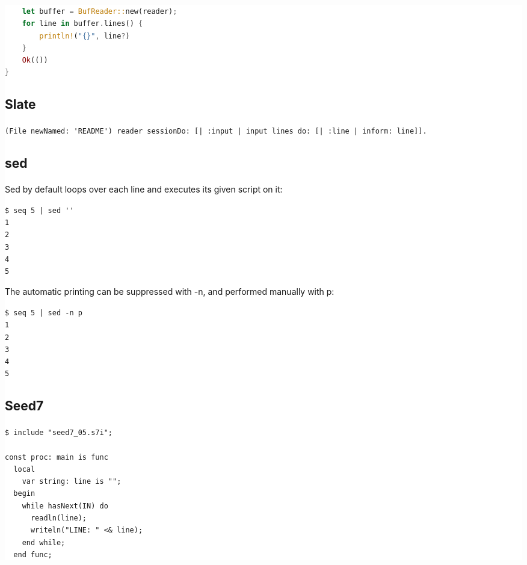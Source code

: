 ```Rust
    let buffer = BufReader::new(reader);
    for line in buffer.lines() {
        println!("{}", line?)
    }
    Ok(())
}
```



## Slate


```slate
(File newNamed: 'README') reader sessionDo: [| :input | input lines do: [| :line | inform: line]].
```



## sed

Sed by default loops over each line and executes its given script on it:


```txt
$ seq 5 | sed ''
1
2
3
4
5
```


The automatic printing can be suppressed with -n,
and performed manually with p:


```txt
$ seq 5 | sed -n p
1
2
3
4
5
```



## Seed7


```seed7
$ include "seed7_05.s7i";

const proc: main is func
  local
    var string: line is "";
  begin
    while hasNext(IN) do
      readln(line);
      writeln("LINE: " <& line);
    end while;
  end func;
```
